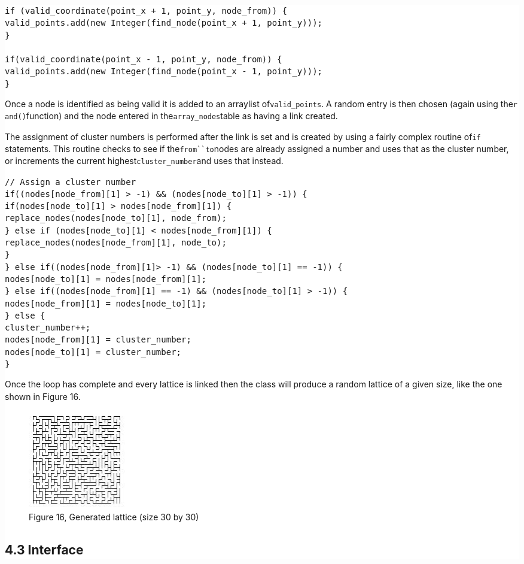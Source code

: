 <pre>if (valid_coordinate(point_x + 1, point_y, node_from)) {
valid_points.add(new Integer(find_node(point_x + 1, point_y)));
}

if(valid_coordinate(point_x - 1, point_y, node_from)) {
valid_points.add(new Integer(find_node(point_x - 1, point_y)));
}</pre>

Once a node is identified as being valid it is added to an arraylist of`valid_points`. A random entry is then chosen (again using the`rand()`function) and the node entered in the`array_nodes`table as having a link created.

The assignment of cluster numbers is performed after the link is set and is created by using a fairly complex routine of`if`statements. This routine checks to see if the` from``to `nodes are already assigned a number and uses that as the cluster number, or increments the current highest`cluster_number`and uses that instead.

<pre>// Assign a cluster number
if((nodes[node_from][1] > -1) && (nodes[node_to][1] > -1)) {
if(nodes[node_to][1] > nodes[node_from][1]) {
replace_nodes(nodes[node_to][1], node_from);
} else if (nodes[node_to][1] < nodes[node_from][1]) {
replace_nodes(nodes[node_from][1], node_to);
}
} else if((nodes[node_from][1]> -1) && (nodes[node_to][1] == -1)) {
nodes[node_to][1] = nodes[node_from][1];
} else if((nodes[node_from][1] == -1) && (nodes[node_to][1] > -1)) {
nodes[node_from][1] = nodes[node_to][1];
} else {
cluster_number++;
nodes[node_from][1] = cluster_number;
nodes[node_to][1] = cluster_number;
}</pre>

Once the loop has complete and every lattice is linked then the class
will produce a random lattice of a given size, like the one shown in
Figure 16.

<figure>
<img src="assets/image032.jpg">
<figcaption>Figure 16, Generated lattice (size 30 by 30)</figcaption>
</figure>

## 4.3 Interface
